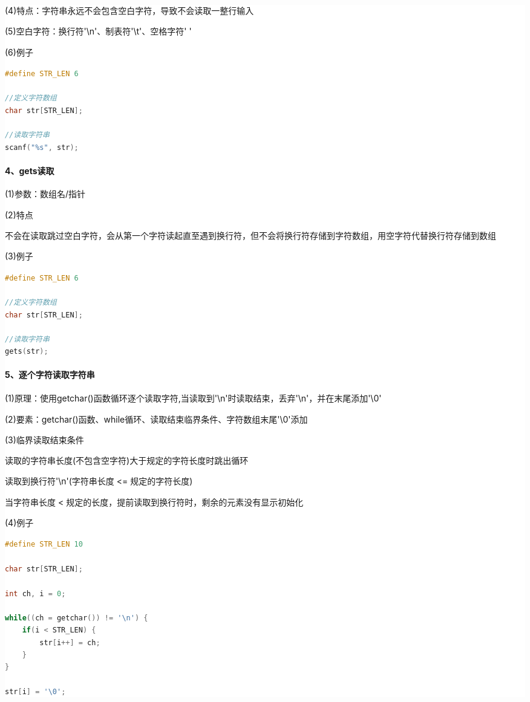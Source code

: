 (4)特点：字符串永远不会包含空白字符，导致不会读取一整行输入

(5)空白字符：换行符'\n'、制表符'\t'、空格字符' '

(6)例子

```c
#define STR_LEN 6

//定义字符数组
char str[STR_LEN];

//读取字符串
scanf("%s", str);
```



#### 4、gets读取

(1)参数：数组名/指针

(2)特点

 不会在读取跳过空白字符，会从第一个字符读起直至遇到换行符，但不会将换行符存储到字符数组，用空字符代替换行符存储到数组

(3)例子

```c
#define STR_LEN 6

//定义字符数组
char str[STR_LEN];

//读取字符串
gets(str);
```



#### 5、逐个字符读取字符串

(1)原理：使用getchar()函数循环逐个读取字符,当读取到'\n'时读取结束，丢弃'\n'，并在末尾添加'\0'

(2)要素：getchar()函数、while循环、读取结束临界条件、字符数组末尾'\0'添加

(3)临界读取结束条件

  读取的字符串长度(不包含空字符)大于规定的字符长度时跳出循环

  读取到换行符'\n'(字符串长度 <= 规定的字符长度)

  当字符串长度 < 规定的长度，提前读取到换行符时，剩余的元素没有显示初始化

(4)例子

```c
#define STR_LEN 10

char str[STR_LEN];

int ch, i = 0;

while((ch = getchar()) != '\n') {
    if(i < STR_LEN) {
        str[i++] = ch;
    }
}

str[i] = '\0';
```
